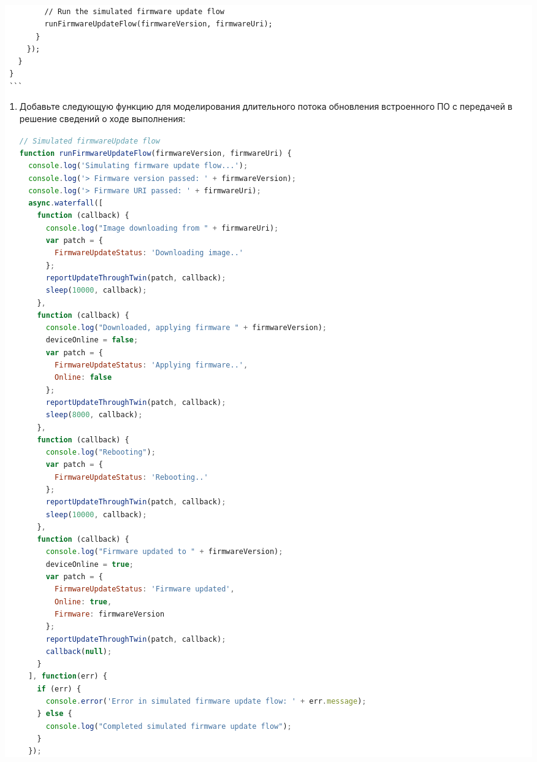              // Run the simulated firmware update flow
             runFirmwareUpdateFlow(firmwareVersion, firmwareUri);
           }
         });
       }
     }
     ```

1. Добавьте следующую функцию для моделирования длительного потока обновления встроенного ПО с передачей в решение сведений о ходе выполнения:

     ```javascript
     // Simulated firmwareUpdate flow
     function runFirmwareUpdateFlow(firmwareVersion, firmwareUri) {
       console.log('Simulating firmware update flow...');
       console.log('> Firmware version passed: ' + firmwareVersion);
       console.log('> Firmware URI passed: ' + firmwareUri);
       async.waterfall([
         function (callback) {
           console.log("Image downloading from " + firmwareUri);
           var patch = {
             FirmwareUpdateStatus: 'Downloading image..'
           };
           reportUpdateThroughTwin(patch, callback);
           sleep(10000, callback);
         },
         function (callback) {
           console.log("Downloaded, applying firmware " + firmwareVersion);
           deviceOnline = false;
           var patch = {
             FirmwareUpdateStatus: 'Applying firmware..',
             Online: false
           };
           reportUpdateThroughTwin(patch, callback);
           sleep(8000, callback);
         },
         function (callback) {
           console.log("Rebooting");
           var patch = {
             FirmwareUpdateStatus: 'Rebooting..'
           };
           reportUpdateThroughTwin(patch, callback);
           sleep(10000, callback);
         },
         function (callback) {
           console.log("Firmware updated to " + firmwareVersion);
           deviceOnline = true;
           var patch = {
             FirmwareUpdateStatus: 'Firmware updated',
             Online: true,
             Firmware: firmwareVersion
           };
           reportUpdateThroughTwin(patch, callback);
           callback(null);
         }
       ], function(err) {
         if (err) {
           console.error('Error in simulated firmware update flow: ' + err.message);
         } else {
           console.log("Completed simulated firmware update flow");
         }
       });
